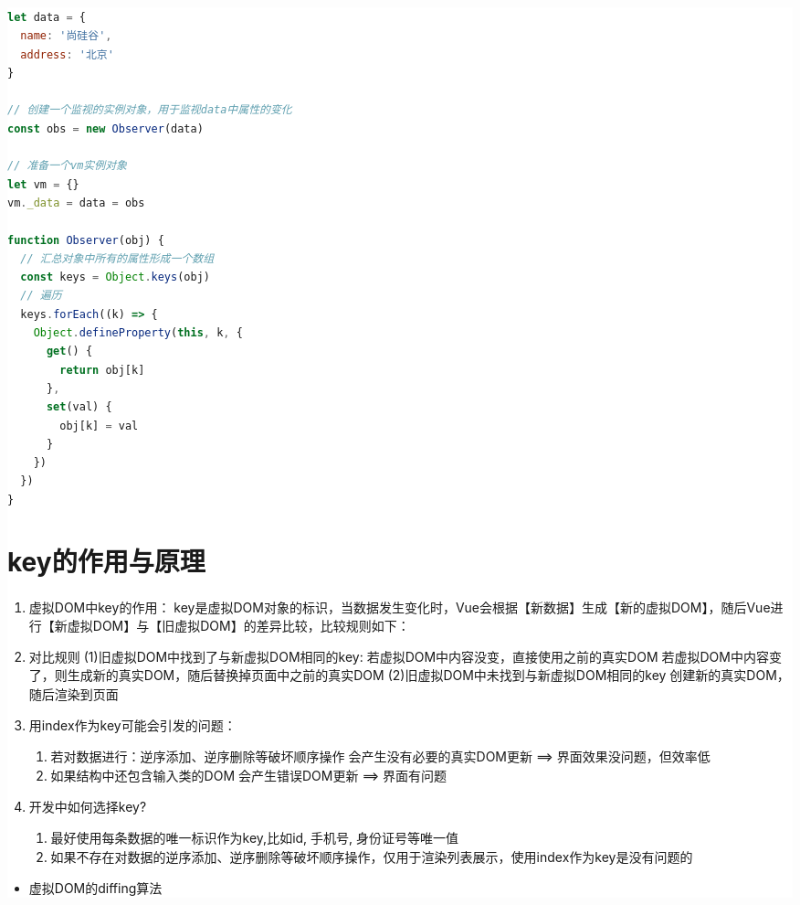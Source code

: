 
```javascript
let data = {
  name: '尚硅谷',
  address: '北京'
}

// 创建一个监视的实例对象，用于监视data中属性的变化
const obs = new Observer(data)

// 准备一个vm实例对象
let vm = {}
vm._data = data = obs

function Observer(obj) {
  // 汇总对象中所有的属性形成一个数组
  const keys = Object.keys(obj)
  // 遍历
  keys.forEach((k) => {
    Object.defineProperty(this, k, {
      get() {
        return obj[k]
      },
      set(val) {
        obj[k] = val
      }
    })
  })
}
```

# key的作用与原理
1. 虚拟DOM中key的作用：
  key是虚拟DOM对象的标识，当数据发生变化时，Vue会根据【新数据】生成【新的虚拟DOM】，随后Vue进行【新虚拟DOM】与【旧虚拟DOM】的差异比较，比较规则如下：

2. 对比规则
  (1)旧虚拟DOM中找到了与新虚拟DOM相同的key:
     若虚拟DOM中内容没变，直接使用之前的真实DOM
     若虚拟DOM中内容变了，则生成新的真实DOM，随后替换掉页面中之前的真实DOM
  (2)旧虚拟DOM中未找到与新虚拟DOM相同的key
     创建新的真实DOM，随后渲染到页面

3. 用index作为key可能会引发的问题：
    1. 若对数据进行：逆序添加、逆序删除等破坏顺序操作
      会产生没有必要的真实DOM更新 ==> 界面效果没问题，但效率低
    2. 如果结构中还包含输入类的DOM
     会产生错误DOM更新 ==> 界面有问题
4. 开发中如何选择key?
    1. 最好使用每条数据的唯一标识作为key,比如id, 手机号, 身份证号等唯一值
    2. 如果不存在对数据的逆序添加、逆序删除等破坏顺序操作，仅用于渲染列表展示，使用index作为key是没有问题的

* 虚拟DOM的diffing算法
